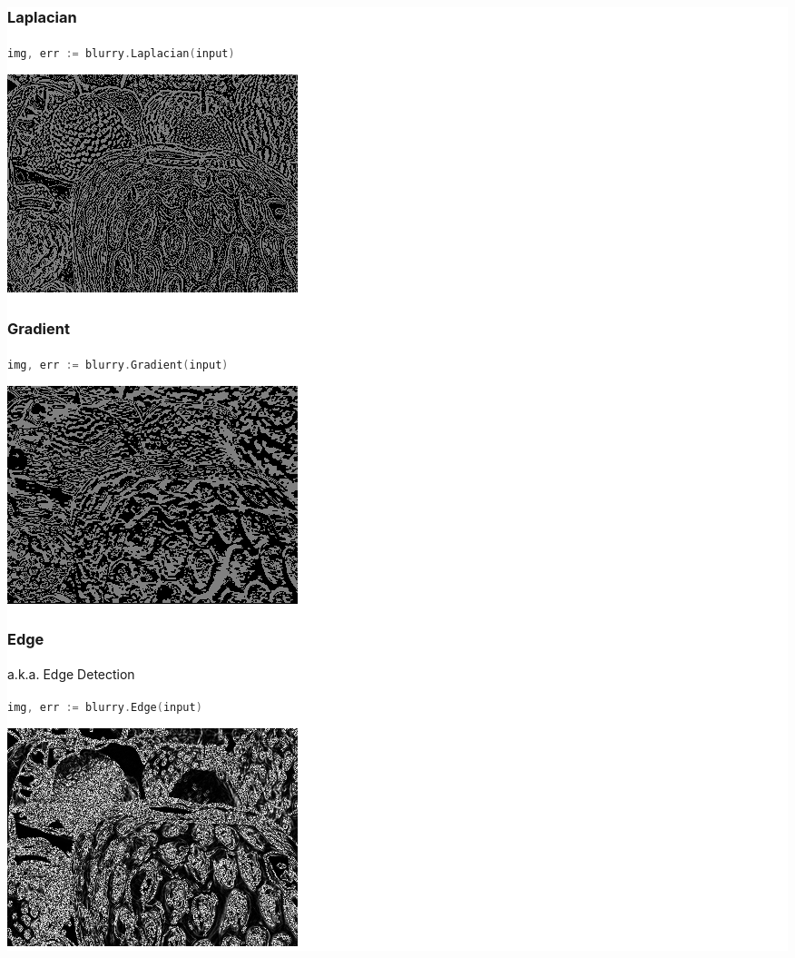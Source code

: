 ### Laplacian

```go
img, err := blurry.Laplacian(input)
```

![example](testdata/laplacian.png)

### Gradient

```go
img, err := blurry.Gradient(input)
```

![example](testdata/gradient.png)

### Edge

a.k.a. Edge Detection

```go
img, err := blurry.Edge(input)
```

![example](testdata/edge.png)
